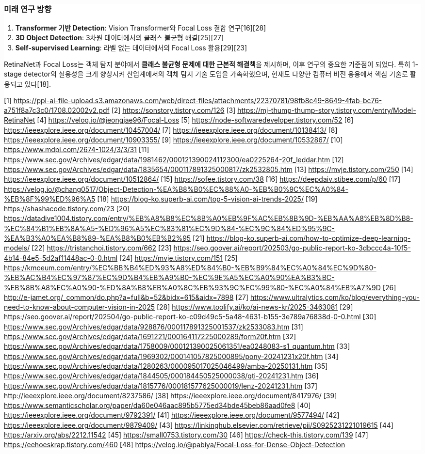 ### 미래 연구 방향
1. **Transformer 기반 Detection**: Vision Transformer와 Focal Loss 결합 연구[16][28]
2. **3D Object Detection**: 3차원 데이터에서의 클래스 불균형 해결[25][27]
3. **Self-supervised Learning**: 라벨 없는 데이터에서의 Focal Loss 활용[29][23]

RetinaNet과 Focal Loss는 객체 탐지 분야에서 **클래스 불균형 문제에 대한 근본적 해결책**을 제시하며, 이후 연구의 중요한 기준점이 되었다. 특히 1-stage detector의 실용성을 크게 향상시켜 산업계에서의 객체 탐지 기술 도입을 가속화했으며, 현재도 다양한 컴퓨터 비전 응용에서 핵심 기술로 활용되고 있다[18].

[1] https://ppl-ai-file-upload.s3.amazonaws.com/web/direct-files/attachments/22370781/98fb8c49-8649-4fab-bc76-a751f8a7c3c0/1708.02002v2.pdf
[2] https://sonstory.tistory.com/126
[3] https://mj-thump-thump-story.tistory.com/entry/Model-RetinaNet
[4] https://velog.io/@jeongjae96/Focal-Loss
[5] https://node-softwaredeveloper.tistory.com/52
[6] https://ieeexplore.ieee.org/document/10457004/
[7] https://ieeexplore.ieee.org/document/10138413/
[8] https://ieeexplore.ieee.org/document/10903355/
[9] https://ieeexplore.ieee.org/document/10532867/
[10] https://www.mdpi.com/2674-1024/3/3/31
[11] https://www.sec.gov/Archives/edgar/data/1981462/000121390024112300/ea0225264-20f_leddar.htm
[12] https://www.sec.gov/Archives/edgar/data/1835654/000117891325000817/zk2532805.htm
[13] https://mvje.tistory.com/250
[14] https://ieeexplore.ieee.org/document/10512864/
[15] https://sofee.tistory.com/38
[16] https://deepdaiv.stibee.com/p/60
[17] https://velog.io/@chang0517/Object-Detection-%EA%B8%B0%EC%88%A0-%EB%B0%9C%EC%A0%84-%EB%8F%99%ED%96%A5
[18] https://blog-ko.superb-ai.com/top-5-vision-ai-trends-2025/
[19] https://shashacode.tistory.com/23
[20] https://datadive1004.tistory.com/entry/%EB%A8%B8%EC%8B%A0%EB%9F%AC%EB%8B%9D-%EB%AA%A8%EB%8D%B8-%EC%84%B1%EB%8A%A5-%ED%96%A5%EC%83%81%EC%9D%84-%EC%9C%84%ED%95%9C-%EA%B3%A0%EA%B8%89-%EA%B8%B0%EB%B2%95
[21] https://blog-ko.superb-ai.com/how-to-optimize-deep-learning-models/
[22] https://tristanchoi.tistory.com/662
[23] https://seo.goover.ai/report/202503/go-public-report-ko-3dbccc4a-10f5-4b14-84e5-5d2af11448ac-0-0.html
[24] https://mvje.tistory.com/151
[25] https://kmoeum.com/entry/%EC%BB%B4%ED%93%A8%ED%84%B0-%EB%B9%84%EC%A0%84%EC%9D%80-%EB%AC%B4%EC%97%87%EC%9D%B4%EB%A9%B0-%EC%9E%A5%EC%A0%90%EA%B3%BC-%EB%8B%A8%EC%A0%90-%ED%8A%B8%EB%A0%8C%EB%93%9C%EC%99%80-%EC%A0%84%EB%A7%9D
[26] http://e-jamet.org/_common/do.php?a=full&b=52&bidx=615&aidx=7898
[27] https://www.ultralytics.com/ko/blog/everything-you-need-to-know-about-computer-vision-in-2025
[28] https://www.toolify.ai/ko/ai-news-kr/2025-3463081
[29] https://seo.goover.ai/report/202504/go-public-report-ko-c09d49c5-5a48-4631-b155-3e789a76838d-0-0.html
[30] https://www.sec.gov/Archives/edgar/data/928876/000117891325001537/zk2533083.htm
[31] https://www.sec.gov/Archives/edgar/data/1691221/000164117225000289/form20f.htm
[32] https://www.sec.gov/Archives/edgar/data/1758009/000121390025061351/ea0248083-s1_quantum.htm
[33] https://www.sec.gov/Archives/edgar/data/1969302/000141057825000895/pony-20241231x20f.htm
[34] https://www.sec.gov/Archives/edgar/data/1280263/000095017025046499/amba-20250131.htm
[35] https://www.sec.gov/Archives/edgar/data/1844505/000184450525000038/qti-20241231.htm
[36] https://www.sec.gov/Archives/edgar/data/1815776/000181577625000019/lenz-20241231.htm
[37] http://ieeexplore.ieee.org/document/8237586/
[38] https://ieeexplore.ieee.org/document/8417976/
[39] https://www.semanticscholar.org/paper/da60e046aac895b5775ed34bde45beb86aad0fe8
[40] https://ieeexplore.ieee.org/document/9792391/
[41] https://ieeexplore.ieee.org/document/9577494/
[42] https://ieeexplore.ieee.org/document/9879409/
[43] https://linkinghub.elsevier.com/retrieve/pii/S0925231221019615
[44] https://arxiv.org/abs/2212.11542
[45] https://small0753.tistory.com/30
[46] https://check-this.tistory.com/139
[47] https://eehoeskrap.tistory.com/460
[48] https://velog.io/@pabiya/Focal-Loss-for-Dense-Object-Detection